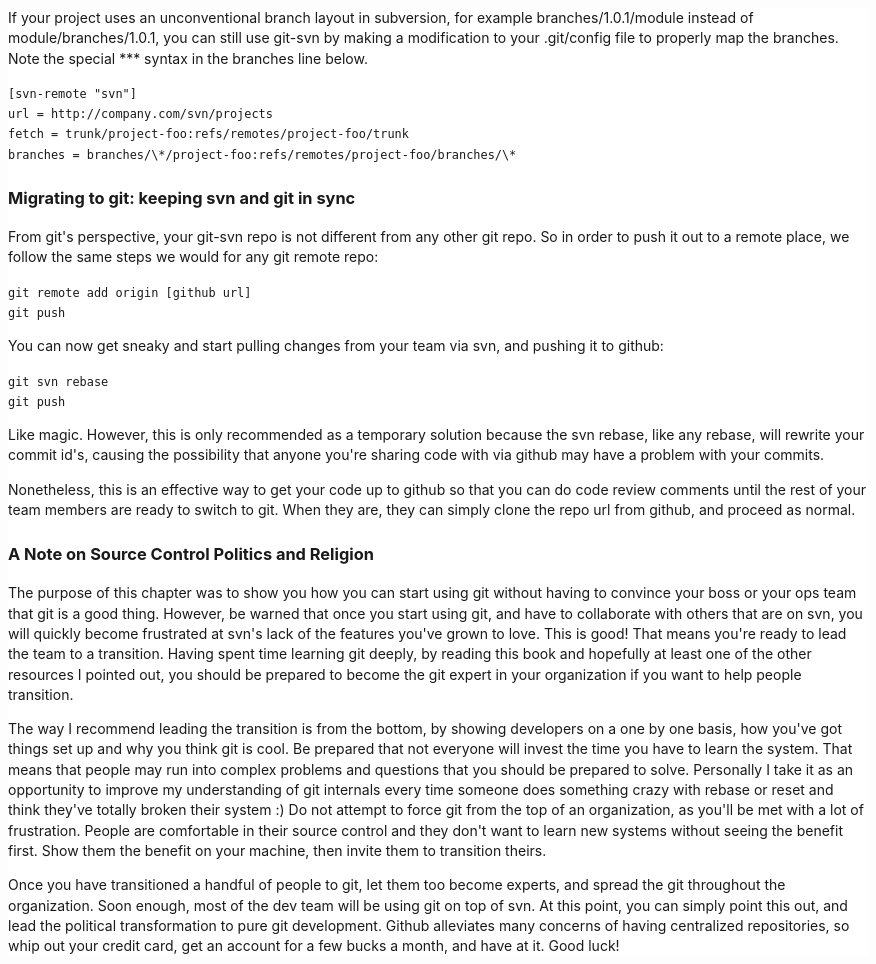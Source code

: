 If your project uses an unconventional branch layout in subversion, for example branches/1.0.1/module instead of module/branches/1.0.1, you can still use git-svn by making a modification to your .git/config file to properly map the branches. Note the special *** syntax in the branches line below.

```
[svn-remote "svn"]
url = http://company.com/svn/projects
fetch = trunk/project-foo:refs/remotes/project-foo/trunk
branches = branches/\*/project-foo:refs/remotes/project-foo/branches/\*
```

### Migrating to git: keeping svn and git in sync

From git's perspective, your git-svn repo is not different from any other git repo. So in order to push it out to a remote place, we follow the same steps we would for any git remote repo:

    git remote add origin [github url]
    git push


You can now get sneaky and start pulling changes from your team via svn, and pushing it to github:

    git svn rebase
    git push


Like magic. However, this is only recommended as a temporary solution because the svn rebase, like any rebase, will rewrite your commit id's, causing the possibility that anyone you're sharing code with via github may have a problem with your commits.

Nonetheless, this is an effective way to get your code up to github so that you can do code review comments until the rest of your team members are ready to switch to git. When they are, they can simply clone the repo url from github, and proceed as normal.

### A Note on Source Control Politics and Religion

The purpose of this chapter was to show you how you can start using git without having to convince your boss or your ops team that git is a good thing. However, be warned that once you
start using git, and have to collaborate with others that are on svn, you will quickly become frustrated at svn's lack of the features you've grown to love. This is good! That means you're
ready to lead the team to a transition. Having spent time learning git deeply, by reading this book and hopefully at least one of the other resources I pointed out, you should be prepared
to become the git expert in your organization if you want to help people transition.

The way I recommend leading the transition is from the bottom, by showing developers on a one by one basis, how you've got things set up and why you think git is cool. Be prepared that not everyone will invest the
time you have to learn the system. That means that people may run into complex problems and questions that you should be prepared to solve. Personally I take it as an opportunity to
improve my understanding of git internals every time someone does something crazy with rebase or reset and think they've totally broken their system :) Do not attempt to force git
from the top of an organization, as you'll be met with a lot of frustration. People are comfortable in their source control and they don't want to learn new systems without seeing the benefit first.
Show them the benefit on your machine, then invite them to transition theirs.

Once you have transitioned a handful of people to git, let them too become experts, and spread the git throughout the organization. Soon enough, most of the dev team will be using git on
top of svn. At this point, you can simply point this out, and lead the political transformation to pure git development. Github alleviates many concerns of having centralized repositories,
so whip out your credit card, get an account for a few bucks a month, and have at it. Good luck!

